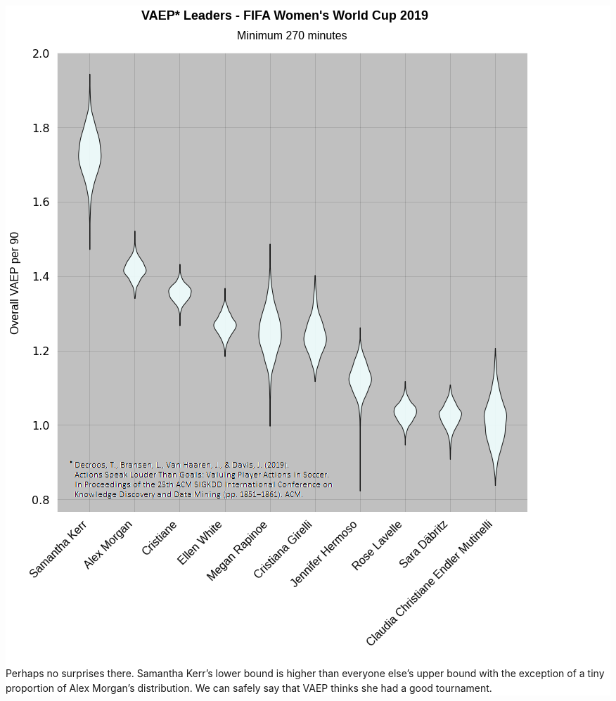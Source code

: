  <img src="/images/valuing actions/WWC_leaders_revised.png" />
</p>

Perhaps no surprises there. Samantha Kerr’s lower bound is higher than everyone else’s upper bound with the exception of a tiny proportion of Alex Morgan’s distribution. We can safely say that VAEP thinks she had a good tournament.
